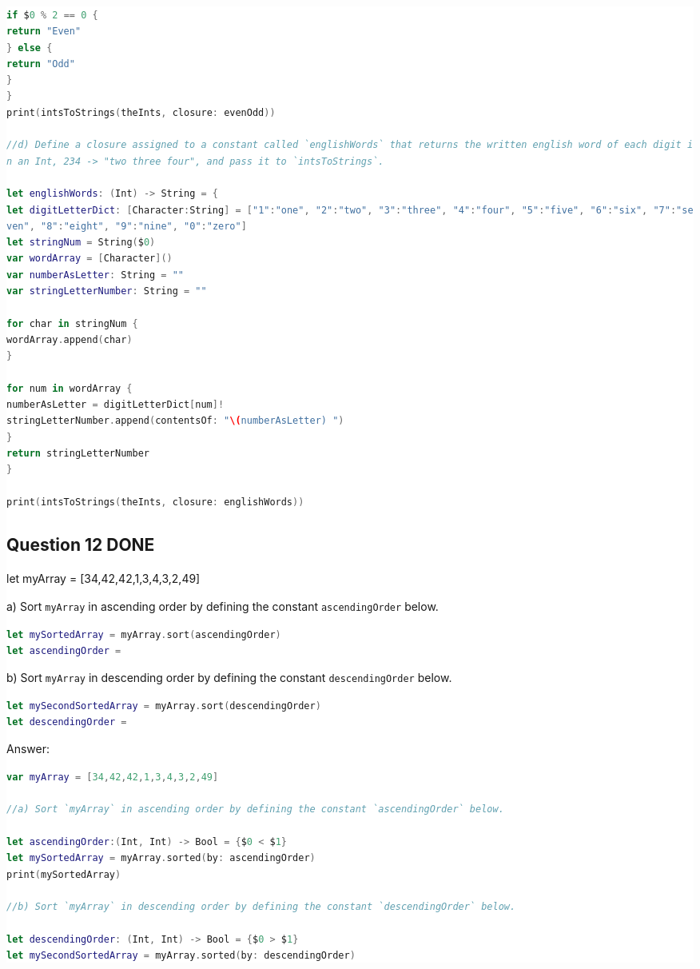 ```swift
if $0 % 2 == 0 {
return "Even"
} else {
return "Odd"
}
}
print(intsToStrings(theInts, closure: evenOdd))

//d) Define a closure assigned to a constant called `englishWords` that returns the written english word of each digit in an Int, 234 -> "two three four", and pass it to `intsToStrings`.

let englishWords: (Int) -> String = {
let digitLetterDict: [Character:String] = ["1":"one", "2":"two", "3":"three", "4":"four", "5":"five", "6":"six", "7":"seven", "8":"eight", "9":"nine", "0":"zero"]
let stringNum = String($0)
var wordArray = [Character]()
var numberAsLetter: String = ""
var stringLetterNumber: String = ""

for char in stringNum {
wordArray.append(char)
}

for num in wordArray {
numberAsLetter = digitLetterDict[num]!
stringLetterNumber.append(contentsOf: "\(numberAsLetter) ")
}
return stringLetterNumber
}

print(intsToStrings(theInts, closure: englishWords))
```

## Question 12 DONE

let myArray = [34,42,42,1,3,4,3,2,49]

a) Sort `myArray` in ascending order by defining the constant `ascendingOrder` below.

```swift
let mySortedArray = myArray.sort(ascendingOrder)
let ascendingOrder =
```

b) Sort `myArray` in descending order by defining the constant `descendingOrder` below.

```swift
let mySecondSortedArray = myArray.sort(descendingOrder)
let descendingOrder =
```
Answer:
```swift
var myArray = [34,42,42,1,3,4,3,2,49]

//a) Sort `myArray` in ascending order by defining the constant `ascendingOrder` below.

let ascendingOrder:(Int, Int) -> Bool = {$0 < $1}
let mySortedArray = myArray.sorted(by: ascendingOrder)
print(mySortedArray)

//b) Sort `myArray` in descending order by defining the constant `descendingOrder` below.

let descendingOrder: (Int, Int) -> Bool = {$0 > $1}
let mySecondSortedArray = myArray.sorted(by: descendingOrder)
```
